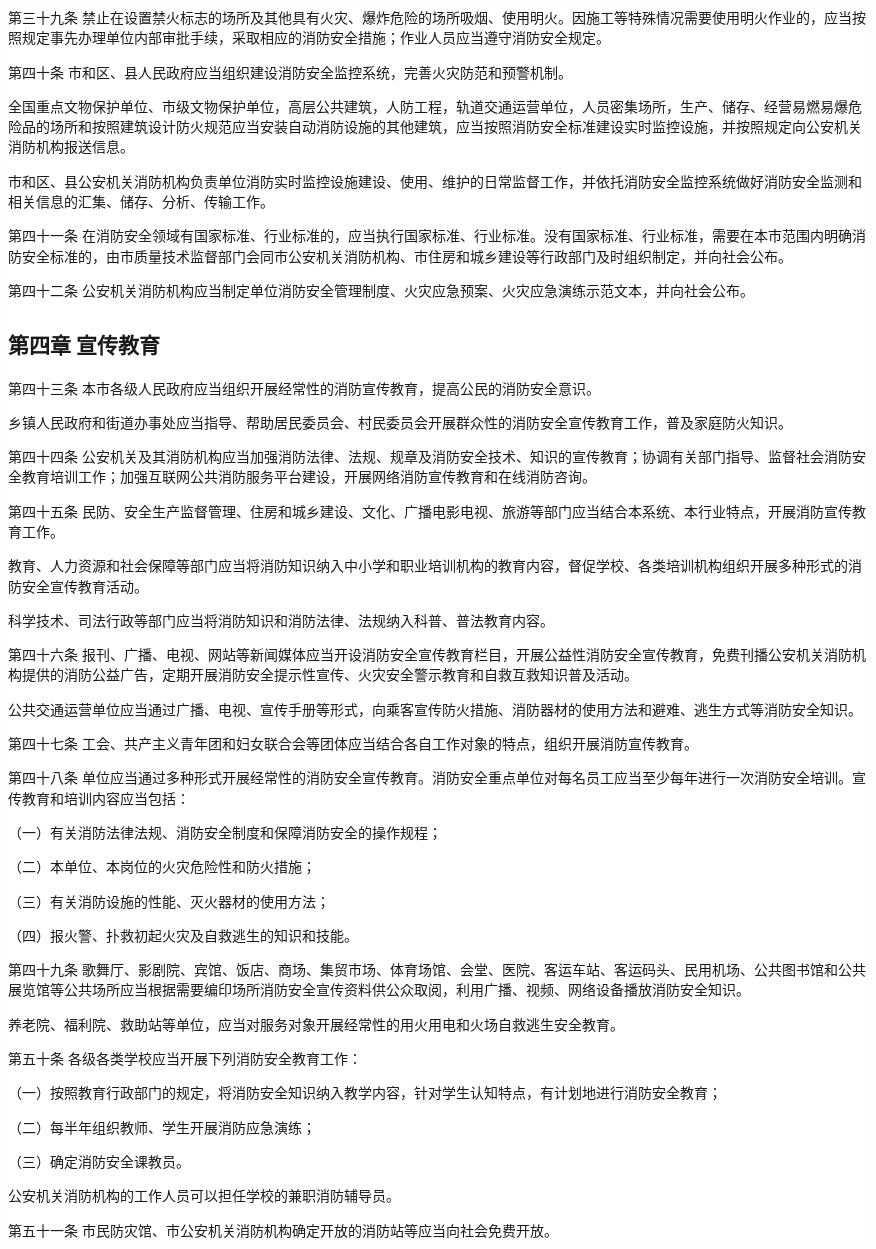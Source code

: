 第三十九条 禁止在设置禁火标志的场所及其他具有火灾、爆炸危险的场所吸烟、使用明火。因施工等特殊情况需要使用明火作业的，应当按照规定事先办理单位内部审批手续，采取相应的消防安全措施；作业人员应当遵守消防安全规定。

第四十条 市和区、县人民政府应当组织建设消防安全监控系统，完善火灾防范和预警机制。

全国重点文物保护单位、市级文物保护单位，高层公共建筑，人防工程，轨道交通运营单位，人员密集场所，生产、储存、经营易燃易爆危险品的场所和按照建筑设计防火规范应当安装自动消防设施的其他建筑，应当按照消防安全标准建设实时监控设施，并按照规定向公安机关消防机构报送信息。

市和区、县公安机关消防机构负责单位消防实时监控设施建设、使用、维护的日常监督工作，并依托消防安全监控系统做好消防安全监测和相关信息的汇集、储存、分析、传输工作。

第四十一条 在消防安全领域有国家标准、行业标准的，应当执行国家标准、行业标准。没有国家标准、行业标准，需要在本市范围内明确消防安全标准的，由市质量技术监督部门会同市公安机关消防机构、市住房和城乡建设等行政部门及时组织制定，并向社会公布。

第四十二条 公安机关消防机构应当制定单位消防安全管理制度、火灾应急预案、火灾应急演练示范文本，并向社会公布。

## 第四章  宣传教育

第四十三条 本市各级人民政府应当组织开展经常性的消防宣传教育，提高公民的消防安全意识。

乡镇人民政府和街道办事处应当指导、帮助居民委员会、村民委员会开展群众性的消防安全宣传教育工作，普及家庭防火知识。

第四十四条 公安机关及其消防机构应当加强消防法律、法规、规章及消防安全技术、知识的宣传教育；协调有关部门指导、监督社会消防安全教育培训工作；加强互联网公共消防服务平台建设，开展网络消防宣传教育和在线消防咨询。

第四十五条 民防、安全生产监督管理、住房和城乡建设、文化、广播电影电视、旅游等部门应当结合本系统、本行业特点，开展消防宣传教育工作。

教育、人力资源和社会保障等部门应当将消防知识纳入中小学和职业培训机构的教育内容，督促学校、各类培训机构组织开展多种形式的消防安全宣传教育活动。

科学技术、司法行政等部门应当将消防知识和消防法律、法规纳入科普、普法教育内容。

第四十六条 报刊、广播、电视、网站等新闻媒体应当开设消防安全宣传教育栏目，开展公益性消防安全宣传教育，免费刊播公安机关消防机构提供的消防公益广告，定期开展消防安全提示性宣传、火灾安全警示教育和自救互救知识普及活动。

公共交通运营单位应当通过广播、电视、宣传手册等形式，向乘客宣传防火措施、消防器材的使用方法和避难、逃生方式等消防安全知识。

第四十七条 工会、共产主义青年团和妇女联合会等团体应当结合各自工作对象的特点，组织开展消防宣传教育。

第四十八条 单位应当通过多种形式开展经常性的消防安全宣传教育。消防安全重点单位对每名员工应当至少每年进行一次消防安全培训。宣传教育和培训内容应当包括：

（一）有关消防法律法规、消防安全制度和保障消防安全的操作规程；

（二）本单位、本岗位的火灾危险性和防火措施；

（三）有关消防设施的性能、灭火器材的使用方法；

（四）报火警、扑救初起火灾及自救逃生的知识和技能。

第四十九条 歌舞厅、影剧院、宾馆、饭店、商场、集贸市场、体育场馆、会堂、医院、客运车站、客运码头、民用机场、公共图书馆和公共展览馆等公共场所应当根据需要编印场所消防安全宣传资料供公众取阅，利用广播、视频、网络设备播放消防安全知识。

养老院、福利院、救助站等单位，应当对服务对象开展经常性的用火用电和火场自救逃生安全教育。

第五十条 各级各类学校应当开展下列消防安全教育工作：

（一）按照教育行政部门的规定，将消防安全知识纳入教学内容，针对学生认知特点，有计划地进行消防安全教育；

（二）每半年组织教师、学生开展消防应急演练；

（三）确定消防安全课教员。

公安机关消防机构的工作人员可以担任学校的兼职消防辅导员。

第五十一条 市民防灾馆、市公安机关消防机构确定开放的消防站等应当向社会免费开放。
